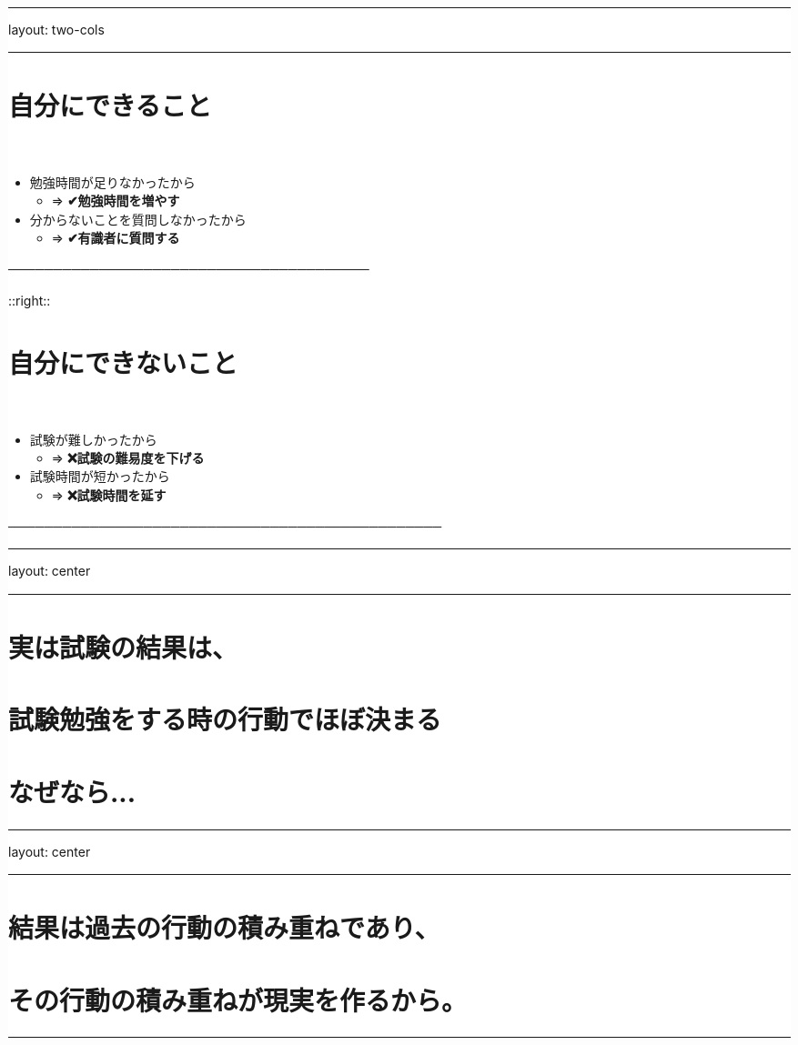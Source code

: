 

---
layout: two-cols

---

# 自分にできること
<br>

- 勉強時間が足りなかったから
  - => **✔勉強時間を増やす**
- 分からないことを質問しなかったから
  - => **✔有識者に質問する**

────────────────────────────────────────

::right::

# 自分にできないこと
<br>

- 試験が難しかったから
  - => **❌試験の難易度を下げる**
- 試験時間が短かったから
  - => **❌試験時間を延す**

────────────────────────────────────────────────

---
layout: center

---

# 実は試験の結果は、
# **試験勉強をする時の行動でほぼ決まる**
# なぜなら...

---
layout: center

---

# **結果は過去の行動の積み重ねであり、**
# **その行動の積み重ねが現実を作るから。**

---